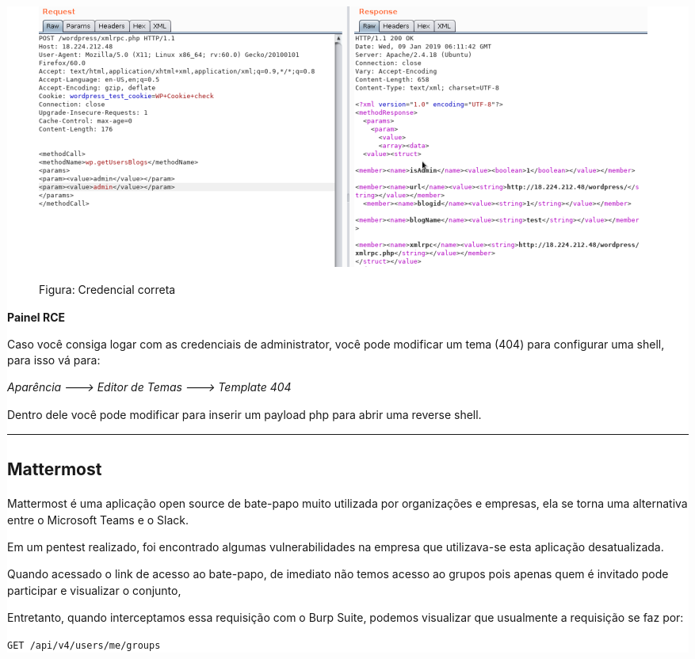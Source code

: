 

<figure><img src="../../../.gitbook/assets/img3.png" alt=""><figcaption><p>Figura: Credencial correta</p></figcaption></figure>



**Painel RCE**



Caso você consiga logar com as credenciais de administrator, você pode modificar um tema (404) para configurar uma shell, para isso vá para:

_Aparência ---> Editor de Temas ---> Template 404_



Dentro dele você pode modificar para inserir um payload php para abrir uma reverse shell.



***



## Mattermost

Mattermost é uma aplicação open source de bate-papo muito utilizada por organizações e empresas, ela se torna uma alternativa entre o Microsoft Teams e o Slack.



Em um pentest realizado, foi encontrado algumas vulnerabilidades na empresa que utilizava-se esta aplicação desatualizada.

Quando acessado o link de acesso ao bate-papo, de imediato não temos acesso ao grupos pois apenas quem é invitado pode participar e visualizar o conjunto,

Entretanto, quando interceptamos essa requisição com o Burp Suite, podemos visualizar que usualmente a requisição se faz por:

```
GET /api/v4/users/me/groups
```
